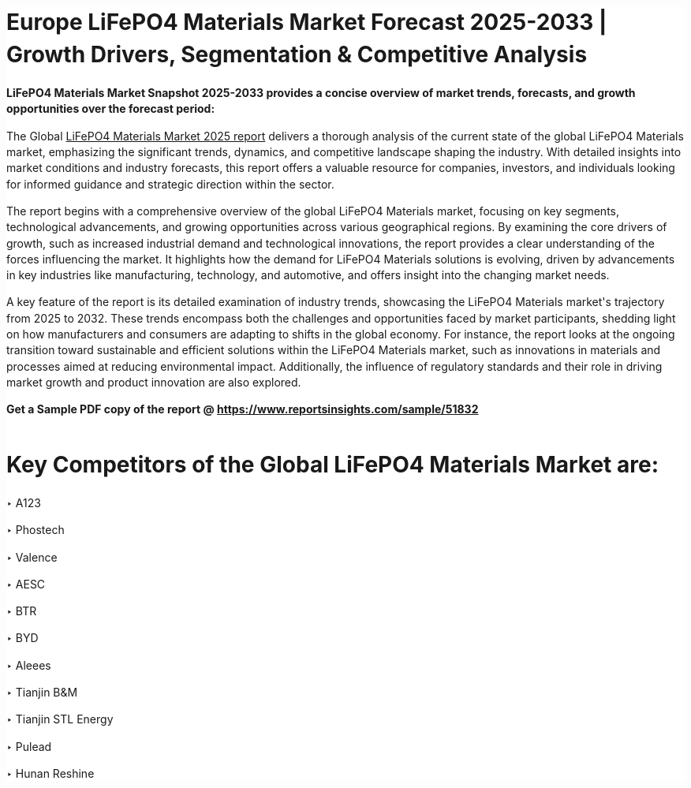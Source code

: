 # Europe LiFePO4 Materials Market Forecast 2025-2033 | Growth Drivers, Segmentation & Competitive Analysis

<strong>LiFePO4 Materials Market Snapshot 2025-2033 provides a concise overview of market trends, forecasts, and growth opportunities over the forecast period:</strong>

The Global <a href=https://www.reportsinsights.com/sample/51832>LiFePO4 Materials Market 2025 report</a> delivers a thorough analysis of the current state of the global LiFePO4 Materials market, emphasizing the significant trends, dynamics, and competitive landscape shaping the industry. With detailed insights into market conditions and industry forecasts, this report offers a valuable resource for companies, investors, and individuals looking for informed guidance and strategic direction within the sector.

The report begins with a comprehensive overview of the global LiFePO4 Materials market, focusing on key segments, technological advancements, and growing opportunities across various geographical regions. By examining the core drivers of growth, such as increased industrial demand and technological innovations, the report provides a clear understanding of the forces influencing the market. It highlights how the demand for LiFePO4 Materials solutions is evolving, driven by advancements in key industries like manufacturing, technology, and automotive, and offers insight into the changing market needs.

A key feature of the report is its detailed examination of industry trends, showcasing the LiFePO4 Materials market's trajectory from 2025 to 2032. These trends encompass both the challenges and opportunities faced by market participants, shedding light on how manufacturers and consumers are adapting to shifts in the global economy. For instance, the report looks at the ongoing transition toward sustainable and efficient solutions within the LiFePO4 Materials market, such as innovations in materials and processes aimed at reducing environmental impact. Additionally, the influence of regulatory standards and their role in driving market growth and product innovation are also explored.

<strong>Get a Sample PDF copy of the report @ <a href=https://www.reportsinsights.com/sample/51832>https://www.reportsinsights.com/sample/51832</a></strong>

# <strong>Key Competitors of the Global LiFePO4 Materials Market are:</strong>

‣ A123

‣ Phostech

‣ Valence

‣ AESC

‣ BTR

‣ BYD

‣ Aleees

‣ Tianjin B&M

‣ Tianjin STL Energy

‣ Pulead

‣ Hunan Reshine

